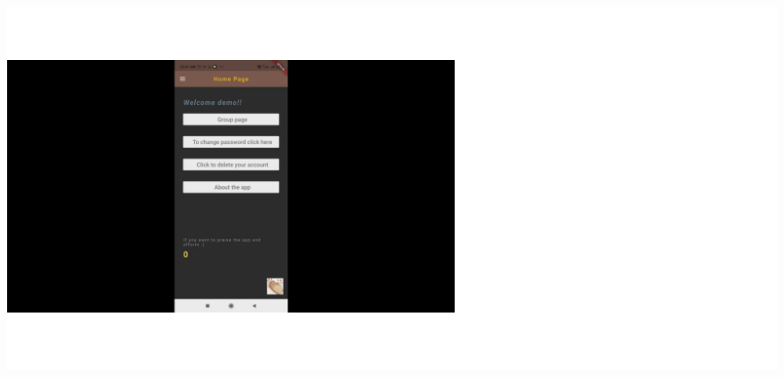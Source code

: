   <img src="/images/img4.png" width="500" height="400" title="Homw Page">
</p>   

<p align="center">